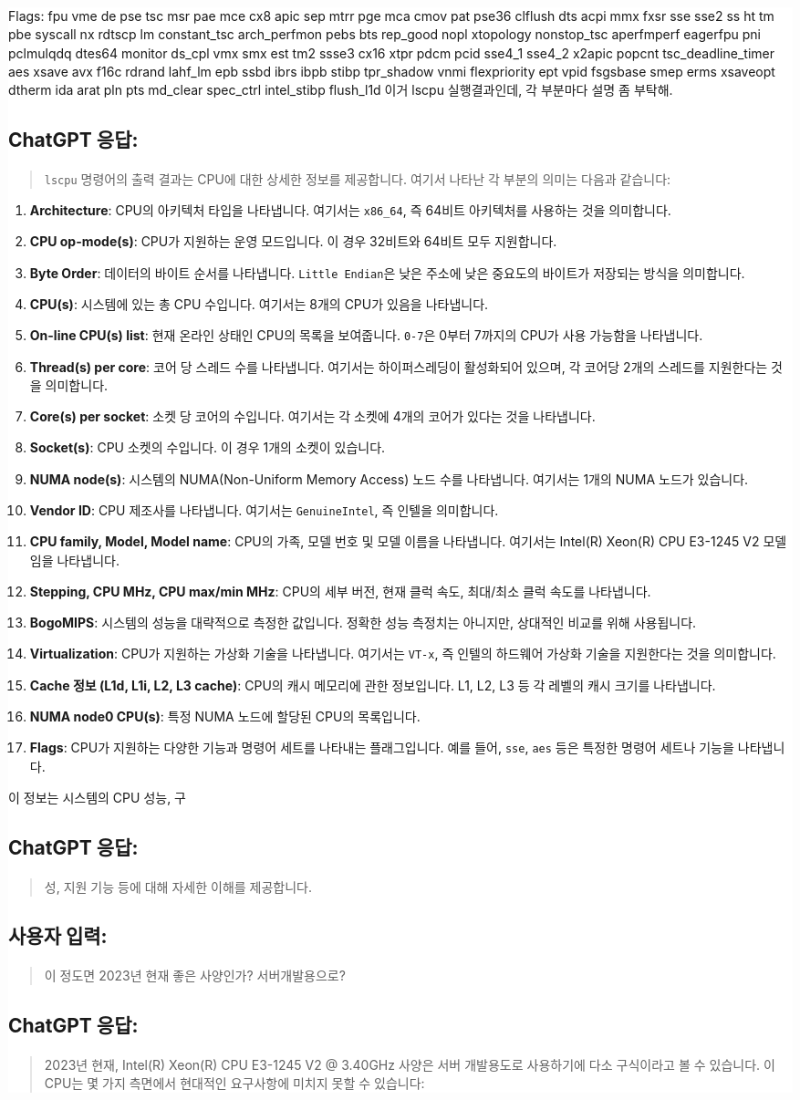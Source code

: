 Flags:                 fpu vme de pse tsc msr pae mce cx8 apic sep mtrr pge mca cmov pat pse36 clflush dts acpi mmx fxsr sse sse2 ss ht tm pbe syscall nx rdtscp lm constant_tsc arch_perfmon pebs bts rep_good nopl xtopology nonstop_tsc aperfmperf eagerfpu pni pclmulqdq dtes64 monitor ds_cpl vmx smx est tm2 ssse3 cx16 xtpr pdcm pcid sse4_1 sse4_2 x2apic popcnt tsc_deadline_timer aes xsave avx f16c rdrand lahf_lm epb ssbd ibrs ibpb stibp tpr_shadow vnmi flexpriority ept vpid fsgsbase smep erms xsaveopt dtherm ida arat pln pts md_clear spec_ctrl intel_stibp flush_l1d
이거 lscpu 실행결과인데, 각 부분마다 설명 좀 부탁해.

## ChatGPT 응답:
> `lscpu` 명령어의 출력 결과는 CPU에 대한 상세한 정보를 제공합니다. 여기서 나타난 각 부분의 의미는 다음과 같습니다:

1. **Architecture**: CPU의 아키텍처 타입을 나타냅니다. 여기서는 `x86_64`, 즉 64비트 아키텍처를 사용하는 것을 의미합니다.

2. **CPU op-mode(s)**: CPU가 지원하는 운영 모드입니다. 이 경우 32비트와 64비트 모두 지원합니다.

3. **Byte Order**: 데이터의 바이트 순서를 나타냅니다. `Little Endian`은 낮은 주소에 낮은 중요도의 바이트가 저장되는 방식을 의미합니다.

4. **CPU(s)**: 시스템에 있는 총 CPU 수입니다. 여기서는 8개의 CPU가 있음을 나타냅니다.

5. **On-line CPU(s) list**: 현재 온라인 상태인 CPU의 목록을 보여줍니다. `0-7`은 0부터 7까지의 CPU가 사용 가능함을 나타냅니다.

6. **Thread(s) per core**: 코어 당 스레드 수를 나타냅니다. 여기서는 하이퍼스레딩이 활성화되어 있으며, 각 코어당 2개의 스레드를 지원한다는 것을 의미합니다.

7. **Core(s) per socket**: 소켓 당 코어의 수입니다. 여기서는 각 소켓에 4개의 코어가 있다는 것을 나타냅니다.

8. **Socket(s)**: CPU 소켓의 수입니다. 이 경우 1개의 소켓이 있습니다.

9. **NUMA node(s)**: 시스템의 NUMA(Non-Uniform Memory Access) 노드 수를 나타냅니다. 여기서는 1개의 NUMA 노드가 있습니다.

10. **Vendor ID**: CPU 제조사를 나타냅니다. 여기서는 `GenuineIntel`, 즉 인텔을 의미합니다.

11. **CPU family, Model, Model name**: CPU의 가족, 모델 번호 및 모델 이름을 나타냅니다. 여기서는 Intel(R) Xeon(R) CPU E3-1245 V2 모델임을 나타냅니다.

12. **Stepping, CPU MHz, CPU max/min MHz**: CPU의 세부 버전, 현재 클럭 속도, 최대/최소 클럭 속도를 나타냅니다.

13. **BogoMIPS**: 시스템의 성능을 대략적으로 측정한 값입니다. 정확한 성능 측정치는 아니지만, 상대적인 비교를 위해 사용됩니다.

14. **Virtualization**: CPU가 지원하는 가상화 기술을 나타냅니다. 여기서는 `VT-x`, 즉 인텔의 하드웨어 가상화 기술을 지원한다는 것을 의미합니다.

15. **Cache 정보 (L1d, L1i, L2, L3 cache)**: CPU의 캐시 메모리에 관한 정보입니다. L1, L2, L3 등 각 레벨의 캐시 크기를 나타냅니다.

16. **NUMA node0 CPU(s)**: 특정 NUMA 노드에 할당된 CPU의 목록입니다.

17. **Flags**: CPU가 지원하는 다양한 기능과 명령어 세트를 나타내는 플래그입니다. 예를 들어, `sse`, `aes` 등은 특정한 명령어 세트나 기능을 나타냅니다.

이 정보는 시스템의 CPU 성능, 구

## ChatGPT 응답:
> 성, 지원 기능 등에 대해 자세한 이해를 제공합니다.

## 사용자 입력:
> 이 정도면 2023년 현재 좋은 사양인가? 서버개발용으로?

## ChatGPT 응답:
> 2023년 현재, Intel(R) Xeon(R) CPU E3-1245 V2 @ 3.40GHz 사양은 서버 개발용도로 사용하기에 다소 구식이라고 볼 수 있습니다. 이 CPU는 몇 가지 측면에서 현대적인 요구사항에 미치지 못할 수 있습니다:
